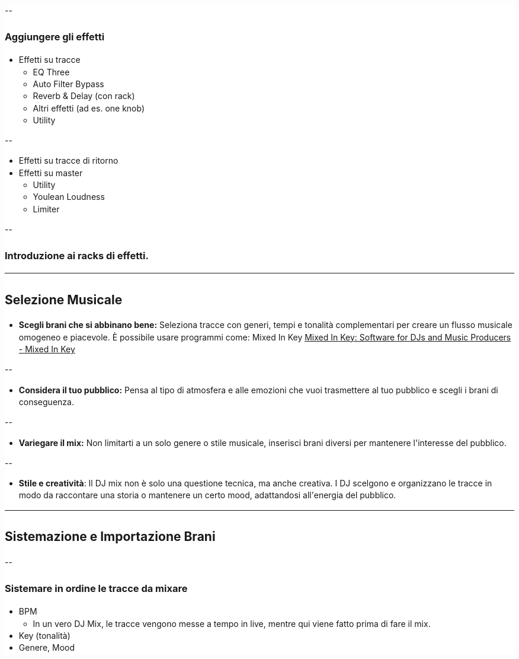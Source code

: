 --
### Aggiungere gli effetti
- Effetti su tracce
	- EQ Three
	- Auto Filter Bypass
	- Reverb & Delay (con rack)
	- Altri effetti (ad es. one knob)
	- Utility

--
- Effetti su tracce di ritorno
- Effetti su master
	- Utility
	- Youlean Loudness
	- Limiter

--
### Introduzione ai racks di effetti.


---

## Selezione Musicale

- **Scegli brani che si abbinano bene:** Seleziona tracce con generi, tempi e tonalità complementari per creare un flusso musicale omogeneo e piacevole. È possibile usare programmi come: Mixed In Key [Mixed In Key: Software for DJs and Music Producers - Mixed In Key](https://mixedinkey.com/)

--
- **Considera il tuo pubblico:** Pensa al tipo di atmosfera e alle emozioni che vuoi trasmettere al tuo pubblico e scegli i brani di conseguenza.

--
- **Variegare il mix:** Non limitarti a un solo genere o stile musicale, inserisci brani diversi per mantenere l'interesse del pubblico.

--
- **Stile e creatività**: Il DJ mix non è solo una questione tecnica, ma anche creativa. I DJ scelgono e organizzano le tracce in modo da raccontare una storia o mantenere un certo mood, adattandosi all'energia del pubblico.

---
## Sistemazione e Importazione Brani

--
### Sistemare in ordine le tracce da mixare
- BPM
	- In un vero DJ Mix, le tracce vengono messe a tempo in live, mentre qui viene fatto prima di fare il mix. 
- Key (tonalità)
- Genere, Mood
